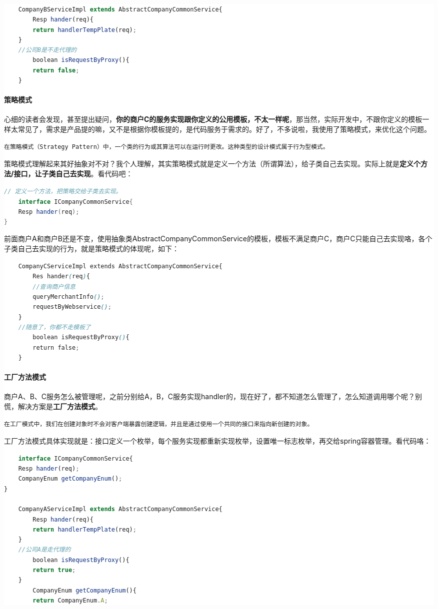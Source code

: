 ```typescript
    CompanyBServiceImpl extends AbstractCompanyCommonService{
        Resp hander(req){
        return handlerTempPlate(req);
    }
    //公司B是不走代理的
        boolean isRequestByProxy(){
        return false;
    }
```

#### 策略模式

心细的读者会发现，甚至提出疑问，**你的商户C的服务实现跟你定义的公用模板，不太一样呢**，那当然，实际开发中，不跟你定义的模板一样太常见了，需求是产品提的嘛，又不是根据你模板提的，是代码服务于需求的。好了，不多说啦，我使用了策略模式，来优化这个问题。

```sql
在策略模式（Strategy Pattern）中，一个类的行为或其算法可以在运行时更改。这种类型的设计模式属于行为型模式。
```

策略模式理解起来其好抽象对不对？我个人理解，其实策略模式就是定义一个方法（所谓算法），给子类自己去实现。实际上就是**定义个方法/接口，让子类自己去实现**。看代码吧：

```csharp
// 定义一个方法，把策略交给子类去实现。
    interface ICompanyCommonService{
    Resp hander(req);
}
```

前面商户A和商户B还是不变，使用抽象类AbstractCompanyCommonService的模板，模板不满足商户C，商户C只能自己去实现咯，各个子类自己去实现的行为，就是策略模式的体现呢，如下：

```scss
    CompanyCServiceImpl extends AbstractCompanyCommonService{
        Res hander(req){
        //查询商户信息
        queryMerchantInfo();
        requestByWebservice();
    }
    //随意了，你都不走模板了
        boolean isRequestByProxy(){
        return false;
    }
```

#### 工厂方法模式

商户A、B、C服务怎么被管理呢，之前分别给A，B，C服务实现handler的，现在好了，都不知道怎么管理了，怎么知道调用哪个呢？别慌，解决方案是**工厂方法模式**。

```
在工厂模式中，我们在创建对象时不会对客户端暴露创建逻辑，并且是通过使用一个共同的接口来指向新创建的对象。
```

工厂方法模式具体实现就是：接口定义一个枚举，每个服务实现都重新实现枚举，设置唯一标志枚举，再交给spring容器管理。看代码咯：

```typescript
    interface ICompanyCommonService{
    Resp hander(req);
    CompanyEnum getCompanyEnum();
}

    CompanyAServiceImpl extends AbstractCompanyCommonService{
        Resp hander(req){
        return handlerTempPlate(req);
    }
    //公司A是走代理的
        boolean isRequestByProxy(){
        return true;
    }
        CompanyEnum getCompanyEnum(){
        return CompanyEnum.A;
```